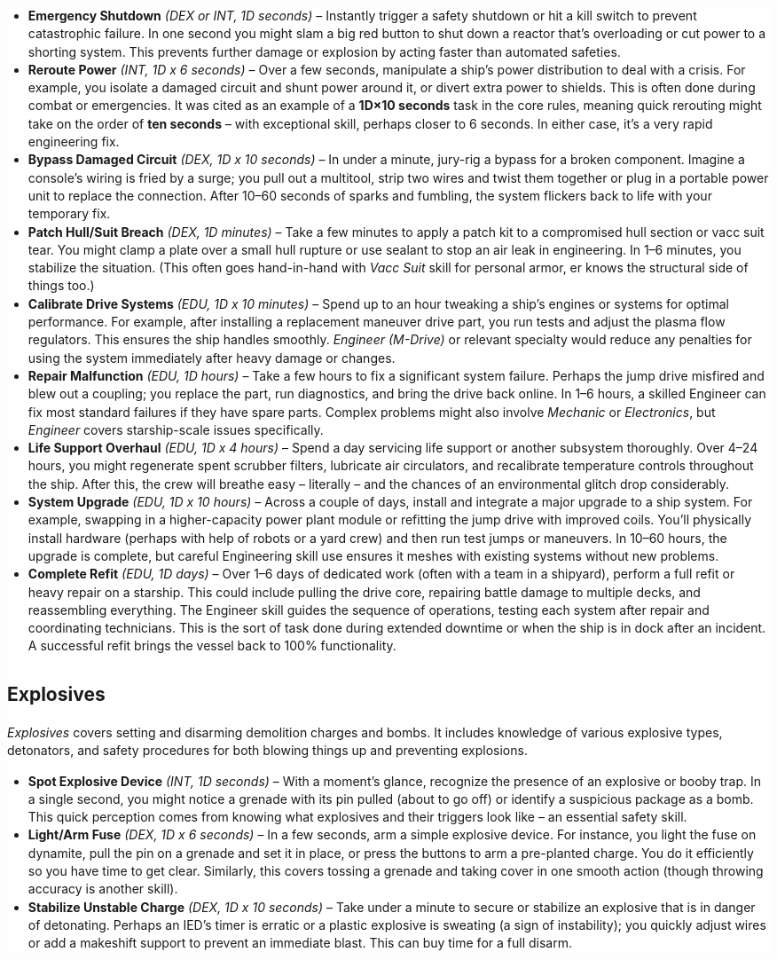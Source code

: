 - **Emergency Shutdown** *(DEX or INT, 1D seconds)* – Instantly trigger a safety shutdown or hit a kill switch to prevent catastrophic failure. In one second you might slam a big red button to shut down a reactor that’s overloading or cut power to a shorting system. This prevents further damage or explosion by acting faster than automated safeties.  
- **Reroute Power** *(INT, 1D x 6 seconds)* – Over a few seconds, manipulate a ship’s power distribution to deal with a crisis. For example, you isolate a damaged circuit and shunt power around it, or divert extra power to shields. This is often done during combat or emergencies. It was cited as an example of a **1D×10 seconds** task in the core rules, meaning quick rerouting might take on the order of **ten seconds** – with exceptional skill, perhaps closer to 6 seconds. In either case, it’s a very rapid engineering fix.  
- **Bypass Damaged Circuit** *(DEX, 1D x 10 seconds)* – In under a minute, jury-rig a bypass for a broken component. Imagine a console’s wiring is fried by a surge; you pull out a multitool, strip two wires and twist them together or plug in a portable power unit to replace the connection. After 10–60 seconds of sparks and fumbling, the system flickers back to life with your temporary fix.  
- **Patch Hull/Suit Breach** *(DEX, 1D minutes)* – Take a few minutes to apply a patch kit to a compromised hull section or vacc suit tear. You might clamp a plate over a small hull rupture or use sealant to stop an air leak in engineering. In 1–6 minutes, you stabilize the situation. (This often goes hand-in-hand with *Vacc Suit* skill for personal armor, er knows the structural side of things too.)  
- **Calibrate Drive Systems** *(EDU, 1D x 10 minutes)* – Spend up to an hour tweaking a ship’s engines or systems for optimal performance. For example, after installing a replacement maneuver drive part, you run tests and adjust the plasma flow regulators. This ensures the ship handles smoothly. *Engineer (M-Drive)* or relevant specialty would reduce any penalties for using the system immediately after heavy damage or changes.  
- **Repair Malfunction** *(EDU, 1D hours)* – Take a few hours to fix a significant system failure. Perhaps the jump drive misfired and blew out a coupling; you replace the part, run diagnostics, and bring the drive back online. In 1–6 hours, a skilled Engineer can fix most standard failures if they have spare parts. Complex problems might also involve *Mechanic* or *Electronics*, but *Engineer* covers starship-scale issues specifically.  
- **Life Support Overhaul** *(EDU, 1D x 4 hours)* – Spend a day servicing life support or another subsystem thoroughly. Over 4–24 hours, you might regenerate spent scrubber filters, lubricate air circulators, and recalibrate temperature controls throughout the ship. After this, the crew will breathe easy – literally – and the chances of an environmental glitch drop considerably.  
- **System Upgrade** *(EDU, 1D x 10 hours)* – Across a couple of days, install and integrate a major upgrade to a ship system. For example, swapping in a higher-capacity power plant module or refitting the jump drive with improved coils. You’ll physically install hardware (perhaps with help of robots or a yard crew) and then run test jumps or maneuvers. In 10–60 hours, the upgrade is complete, but careful Engineering skill use ensures it meshes with existing systems without new problems.  
- **Complete Refit** *(EDU, 1D days)* – Over 1–6 days of dedicated work (often with a team in a shipyard), perform a full refit or heavy repair on a starship. This could include pulling the drive core, repairing battle damage to multiple decks, and reassembling everything. The Engineer skill guides the sequence of operations, testing each system after repair and coordinating technicians. This is the sort of task done during extended downtime or when the ship is in dock after an incident. A successful refit brings the vessel back to 100% functionality.

## Explosives  
*Explosives* covers setting and disarming demolition charges and bombs. It includes knowledge of various explosive types, detonators, and safety procedures for both blowing things up and preventing explosions.

- **Spot Explosive Device** *(INT, 1D seconds)* – With a moment’s glance, recognize the presence of an explosive or booby trap. In a single second, you might notice a grenade with its pin pulled (about to go off) or identify a suspicious package as a bomb. This quick perception comes from knowing what explosives and their triggers look like – an essential safety skill.  
- **Light/Arm Fuse** *(DEX, 1D x 6 seconds)* – In a few seconds, arm a simple explosive device. For instance, you light the fuse on dynamite, pull the pin on a grenade and set it in place, or press the buttons to arm a pre-planted charge. You do it efficiently so you have time to get clear. Similarly, this covers tossing a grenade and taking cover in one smooth action (though throwing accuracy is another skill).  
- **Stabilize Unstable Charge** *(DEX, 1D x 10 seconds)* – Take under a minute to secure or stabilize an explosive that is in danger of detonating. Perhaps an IED’s timer is erratic or a plastic explosive is sweating (a sign of instability); you quickly adjust wires or add a makeshift support to prevent an immediate blast. This can buy time for a full disarm.  